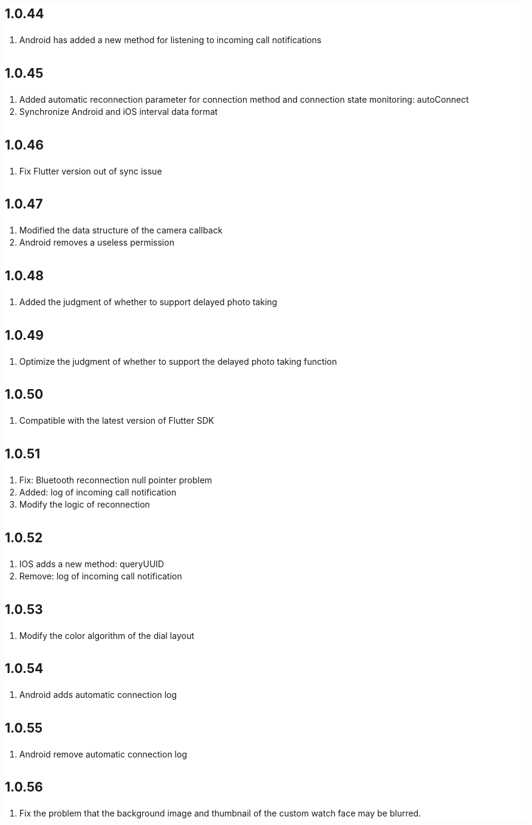 ## 1.0.44
1. Android has added a new method for listening to incoming call notifications

## 1.0.45
1. Added automatic reconnection parameter for connection method and connection state monitoring: autoConnect
2. Synchronize Android and iOS interval  data format

## 1.0.46
1. Fix Flutter version out of sync issue

## 1.0.47
1. Modified the data structure of the camera callback
2. Android removes a useless permission

## 1.0.48
1. Added the judgment of whether to support delayed photo taking

## 1.0.49
1. Optimize the judgment of whether to support the delayed photo taking function

## 1.0.50
1. Compatible with the latest version of Flutter SDK

## 1.0.51
1. Fix: Bluetooth reconnection null pointer problem
2. Added: log of incoming call notification
3. Modify the logic of reconnection

## 1.0.52
1. IOS adds a new method: queryUUID
2. Remove: log of incoming call notification

## 1.0.53
1. Modify the color algorithm of the dial layout

## 1.0.54
1. Android adds automatic connection log

## 1.0.55
1. Android remove automatic connection log

## 1.0.56
1. Fix the problem that the background image and thumbnail of the custom watch face may be blurred.
